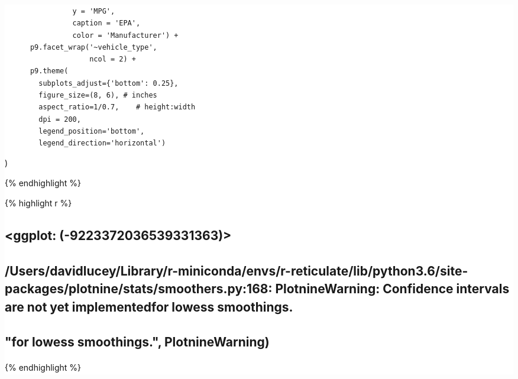                     y = 'MPG',
                    caption = 'EPA',
                    color = 'Manufacturer') +
          p9.facet_wrap('~vehicle_type', 
                        ncol = 2) +
          p9.theme(    
            subplots_adjust={'bottom': 0.25},
            figure_size=(8, 6), # inches
            aspect_ratio=1/0.7,    # height:width
            dpi = 200,
            legend_position='bottom',
            legend_direction='horizontal') 
)

{% endhighlight %}

{% highlight r %}

## <ggplot: (-9223372036539331363)>
## 
## /Users/davidlucey/Library/r-miniconda/envs/r-reticulate/lib/python3.6/site-packages/plotnine/stats/smoothers.py:168: PlotnineWarning: Confidence intervals are not yet implementedfor lowess smoothings.
##   "for lowess smoothings.", PlotnineWarning)

{% endhighlight %}
